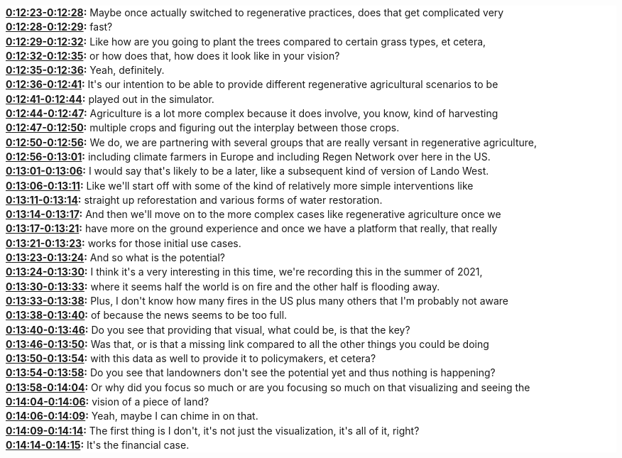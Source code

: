 **[0:12:23-0:12:28](https://investinginregenerativeagriculture.com/troy-carter-patrick-leung#t=0:12:23):**  Maybe once actually switched to regenerative practices, does that get complicated very  
**[0:12:28-0:12:29](https://investinginregenerativeagriculture.com/troy-carter-patrick-leung#t=0:12:28):**  fast?  
**[0:12:29-0:12:32](https://investinginregenerativeagriculture.com/troy-carter-patrick-leung#t=0:12:29):**  Like how are you going to plant the trees compared to certain grass types, et cetera,  
**[0:12:32-0:12:35](https://investinginregenerativeagriculture.com/troy-carter-patrick-leung#t=0:12:32):**  or how does that, how does it look like in your vision?  
**[0:12:35-0:12:36](https://investinginregenerativeagriculture.com/troy-carter-patrick-leung#t=0:12:35):**  Yeah, definitely.  
**[0:12:36-0:12:41](https://investinginregenerativeagriculture.com/troy-carter-patrick-leung#t=0:12:36):**  It's our intention to be able to provide different regenerative agricultural scenarios to be  
**[0:12:41-0:12:44](https://investinginregenerativeagriculture.com/troy-carter-patrick-leung#t=0:12:41):**  played out in the simulator.  
**[0:12:44-0:12:47](https://investinginregenerativeagriculture.com/troy-carter-patrick-leung#t=0:12:44):**  Agriculture is a lot more complex because it does involve, you know, kind of harvesting  
**[0:12:47-0:12:50](https://investinginregenerativeagriculture.com/troy-carter-patrick-leung#t=0:12:47):**  multiple crops and figuring out the interplay between those crops.  
**[0:12:50-0:12:56](https://investinginregenerativeagriculture.com/troy-carter-patrick-leung#t=0:12:50):**  We do, we are partnering with several groups that are really versant in regenerative agriculture,  
**[0:12:56-0:13:01](https://investinginregenerativeagriculture.com/troy-carter-patrick-leung#t=0:12:56):**  including climate farmers in Europe and including Regen Network over here in the US.  
**[0:13:01-0:13:06](https://investinginregenerativeagriculture.com/troy-carter-patrick-leung#t=0:13:01):**  I would say that's likely to be a later, like a subsequent kind of version of Lando West.  
**[0:13:06-0:13:11](https://investinginregenerativeagriculture.com/troy-carter-patrick-leung#t=0:13:06):**  Like we'll start off with some of the kind of relatively more simple interventions like  
**[0:13:11-0:13:14](https://investinginregenerativeagriculture.com/troy-carter-patrick-leung#t=0:13:11):**  straight up reforestation and various forms of water restoration.  
**[0:13:14-0:13:17](https://investinginregenerativeagriculture.com/troy-carter-patrick-leung#t=0:13:14):**  And then we'll move on to the more complex cases like regenerative agriculture once we  
**[0:13:17-0:13:21](https://investinginregenerativeagriculture.com/troy-carter-patrick-leung#t=0:13:17):**  have more on the ground experience and once we have a platform that really, that really  
**[0:13:21-0:13:23](https://investinginregenerativeagriculture.com/troy-carter-patrick-leung#t=0:13:21):**  works for those initial use cases.  
**[0:13:23-0:13:24](https://investinginregenerativeagriculture.com/troy-carter-patrick-leung#t=0:13:23):**  And so what is the potential?  
**[0:13:24-0:13:30](https://investinginregenerativeagriculture.com/troy-carter-patrick-leung#t=0:13:24):**  I think it's a very interesting in this time, we're recording this in the summer of 2021,  
**[0:13:30-0:13:33](https://investinginregenerativeagriculture.com/troy-carter-patrick-leung#t=0:13:30):**  where it seems half the world is on fire and the other half is flooding away.  
**[0:13:33-0:13:38](https://investinginregenerativeagriculture.com/troy-carter-patrick-leung#t=0:13:33):**  Plus, I don't know how many fires in the US plus many others that I'm probably not aware  
**[0:13:38-0:13:40](https://investinginregenerativeagriculture.com/troy-carter-patrick-leung#t=0:13:38):**  of because the news seems to be too full.  
**[0:13:40-0:13:46](https://investinginregenerativeagriculture.com/troy-carter-patrick-leung#t=0:13:40):**  Do you see that providing that visual, what could be, is that the key?  
**[0:13:46-0:13:50](https://investinginregenerativeagriculture.com/troy-carter-patrick-leung#t=0:13:46):**  Was that, or is that a missing link compared to all the other things you could be doing  
**[0:13:50-0:13:54](https://investinginregenerativeagriculture.com/troy-carter-patrick-leung#t=0:13:50):**  with this data as well to provide it to policymakers, et cetera?  
**[0:13:54-0:13:58](https://investinginregenerativeagriculture.com/troy-carter-patrick-leung#t=0:13:54):**  Do you see that landowners don't see the potential yet and thus nothing is happening?  
**[0:13:58-0:14:04](https://investinginregenerativeagriculture.com/troy-carter-patrick-leung#t=0:13:58):**  Or why did you focus so much or are you focusing so much on that visualizing and seeing the  
**[0:14:04-0:14:06](https://investinginregenerativeagriculture.com/troy-carter-patrick-leung#t=0:14:04):**  vision of a piece of land?  
**[0:14:06-0:14:09](https://investinginregenerativeagriculture.com/troy-carter-patrick-leung#t=0:14:06):**  Yeah, maybe I can chime in on that.  
**[0:14:09-0:14:14](https://investinginregenerativeagriculture.com/troy-carter-patrick-leung#t=0:14:09):**  The first thing is I don't, it's not just the visualization, it's all of it, right?  
**[0:14:14-0:14:15](https://investinginregenerativeagriculture.com/troy-carter-patrick-leung#t=0:14:14):**  It's the financial case.  